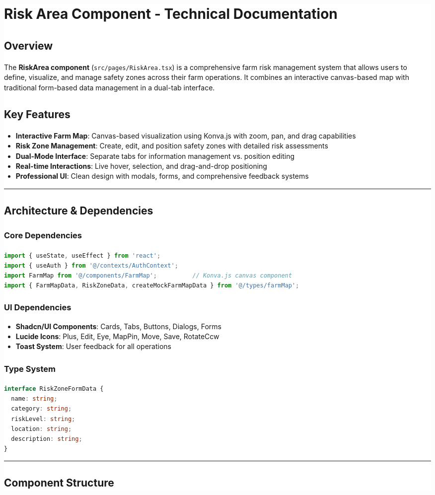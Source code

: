 # Risk Area Component - Technical Documentation

## Overview

The **RiskArea component** (`src/pages/RiskArea.tsx`) is a comprehensive farm risk management system that allows users to define, visualize, and manage safety zones across their farm operations. It combines an interactive canvas-based map with traditional form-based data management in a dual-tab interface.

## Key Features

- **Interactive Farm Map**: Canvas-based visualization using Konva.js with zoom, pan, and drag capabilities
- **Risk Zone Management**: Create, edit, and position safety zones with detailed risk assessments
- **Dual-Mode Interface**: Separate tabs for information management vs. position editing
- **Real-time Interactions**: Live hover, selection, and drag-and-drop positioning
- **Professional UI**: Clean design with modals, forms, and comprehensive feedback systems

---

## Architecture & Dependencies

### Core Dependencies
```typescript
import { useState, useEffect } from 'react';
import { useAuth } from '@/contexts/AuthContext';
import FarmMap from '@/components/FarmMap';          // Konva.js canvas component
import { FarmMapData, RiskZoneData, createMockFarmMapData } from '@/types/farmMap';
```

### UI Dependencies
- **Shadcn/UI Components**: Cards, Tabs, Buttons, Dialogs, Forms
- **Lucide Icons**: Plus, Edit, Eye, MapPin, Move, Save, RotateCcw
- **Toast System**: User feedback for all operations

### Type System
```typescript
interface RiskZoneFormData {
  name: string;
  category: string;
  riskLevel: string;
  location: string;
  description: string;
}
```

---

## Component Structure
